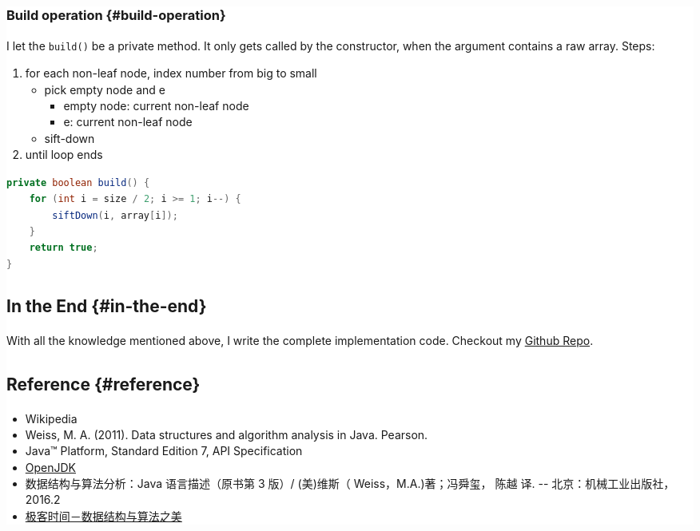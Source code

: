 
### Build operation {#build-operation}

I let the `build()` be a private method. It only gets called by the constructor,
when the argument contains a raw array.
Steps:

1.  for each non-leaf node, index number from big to small
    -   pick empty node and e
        -   empty node: current non-leaf node
        -   e: current non-leaf node
    -   sift-down
2.  until loop ends



```java
private boolean build() {
    for (int i = size / 2; i >= 1; i--) {
        siftDown(i, array[i]);
    }
    return true;
}
```


## In the End {#in-the-end}

With all the knowledge mentioned above, I write the complete implementation
code. Checkout my [Github Repo](https://github.com/muscaestar/algo).


## Reference {#reference}

-   Wikipedia
-   Weiss, M. A. (2011). Data structures and algorithm analysis in Java. Pearson.
-   Java™ Platform, Standard Edition 7, API Specification
-   [OpenJDK](https://hg.openjdk.java.net/)
-   数据结构与算法分析：Java 语言描述（原书第 3 版）/ (美)维斯（ Weiss，M.A.)著；冯舜玺，
    陈越 译. -- 北京：机械工业出版社，2016.2
-   [极客时间－数据结构与算法之美](https://time.geekbang.org/column/intro/126)
